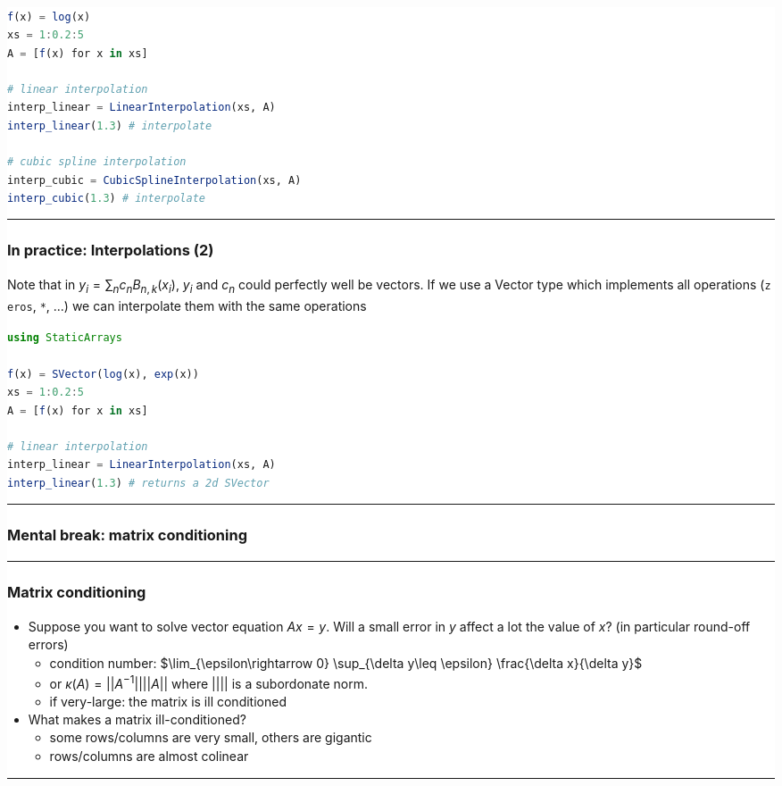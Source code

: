 ```julia
f(x) = log(x)
xs = 1:0.2:5
A = [f(x) for x in xs]

# linear interpolation
interp_linear = LinearInterpolation(xs, A)
interp_linear(1.3) # interpolate

# cubic spline interpolation
interp_cubic = CubicSplineInterpolation(xs, A)
interp_cubic(1.3) # interpolate
```

----

### In practice: Interpolations (2)

Note that in  $y_i = \sum_n c_n B_{n,k} (x_i)$, $y_i$ and $c_n$ could perfectly well be vectors. If we use a Vector type which implements all operations (`zeros`, `*`, ...) we can interpolate them with the same operations

```julia
using StaticArrays

f(x) = SVector(log(x), exp(x))
xs = 1:0.2:5
A = [f(x) for x in xs]

# linear interpolation
interp_linear = LinearInterpolation(xs, A)
interp_linear(1.3) # returns a 2d SVector
```

---

### Mental break: matrix conditioning

----

### Matrix conditioning

- Suppose you want to solve vector equation $A x=y$. Will a small error in $y$ affect a lot the value of $x$? (in particular round-off errors)
    - condition number: $\lim_{\epsilon\rightarrow 0} \sup_{\delta y\leq \epsilon} \frac{\delta x}{\delta y}$
    - or $\kappa(A) = ||A^{-1}|| || A||$ where $|| ||$ is a subordonate norm.
    - if very-large: the matrix is ill conditioned
- What makes a matrix ill-conditioned?
    - some rows/columns are very small, others are gigantic
    - rows/columns are almost colinear

---
